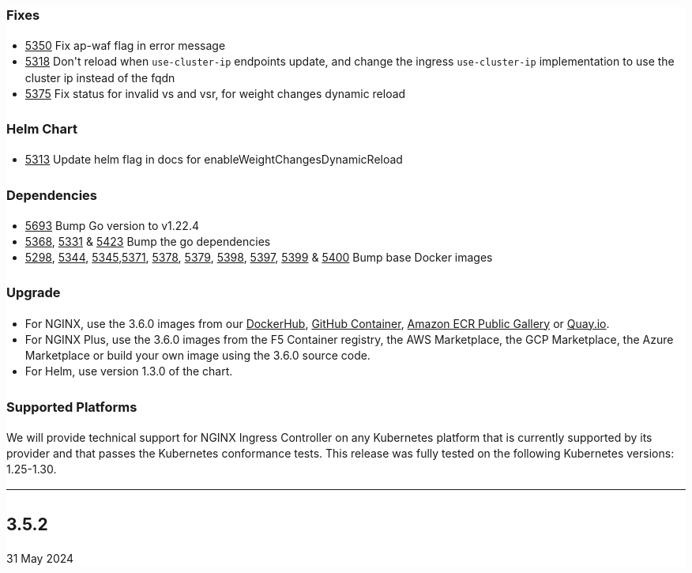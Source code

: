 ### <i class="fa-solid fa-bug-slash"></i> Fixes
- [5350](https://github.com/nginx/kubernetes-ingress/pull/5350) Fix ap-waf flag in error message
- [5318](https://github.com/nginx/kubernetes-ingress/pull/5318) Don't reload when `use-cluster-ip` endpoints update, and change the ingress `use-cluster-ip` implementation to use the cluster ip instead of the fqdn
- [5375](https://github.com/nginx/kubernetes-ingress/pull/5375) Fix status for invalid vs and vsr, for weight changes dynamic reload

### <i class="fa-solid fa-box"></i> Helm Chart
- [5313](https://github.com/nginx/kubernetes-ingress/pull/5313) Update helm flag in docs for enableWeightChangesDynamicReload

### <i class="fa-solid fa-upload"></i> Dependencies
- [5693](https://github.com/nginx/kubernetes-ingress/pull/5693) Bump Go version to v1.22.4
- [5368](https://github.com/nginx/kubernetes-ingress/pull/5368), [5331](https://github.com/nginx/kubernetes-ingress/pull/5331) & [5423](https://github.com/nginx/kubernetes-ingress/pull/5423) Bump the go dependencies
- [5298](https://github.com/nginx/kubernetes-ingress/pull/5298), [5344](https://github.com/nginx/kubernetes-ingress/pull/5344), [5345](https://github.com/nginx/kubernetes-ingress/pull/5345),[5371](https://github.com/nginx/kubernetes-ingress/pull/5371), [5378](https://github.com/nginx/kubernetes-ingress/pull/5378), [5379](https://github.com/nginx/kubernetes-ingress/pull/5379), [5398](https://github.com/nginx/kubernetes-ingress/pull/5398), [5397](https://github.com/nginx/kubernetes-ingress/pull/5397), [5399](https://github.com/nginx/kubernetes-ingress/pull/5399) & [5400](https://github.com/nginx/kubernetes-ingress/pull/5400) Bump base Docker images

### <i class="fa-solid fa-download"></i> Upgrade

- For NGINX, use the 3.6.0 images from our
[DockerHub](https://hub.docker.com/r/nginx/nginx-ingress/tags?page=1&ordering=last_updated&name=3.6.0),
[GitHub Container](https://github.com/nginx/kubernetes-ingress/pkgs/container/kubernetes-ingress),
[Amazon ECR Public Gallery](https://gallery.ecr.aws/nginx/nginx-ingress) or [Quay.io](https://quay.io/repository/nginx/nginx-ingress).
- For NGINX Plus, use the 3.6.0 images from the F5 Container registry, the AWS Marketplace, the GCP Marketplace, the Azure Marketplace or build your own image using the 3.6.0 source code.
- For Helm, use version 1.3.0 of the chart.

### <i class="fa-solid fa-life-ring"></i> Supported Platforms

We will provide technical support for NGINX Ingress Controller on any Kubernetes platform that is currently supported by
its provider and that passes the Kubernetes conformance tests. This release was fully tested on the following Kubernetes
versions: 1.25-1.30.

---
## 3.5.2

31 May 2024
